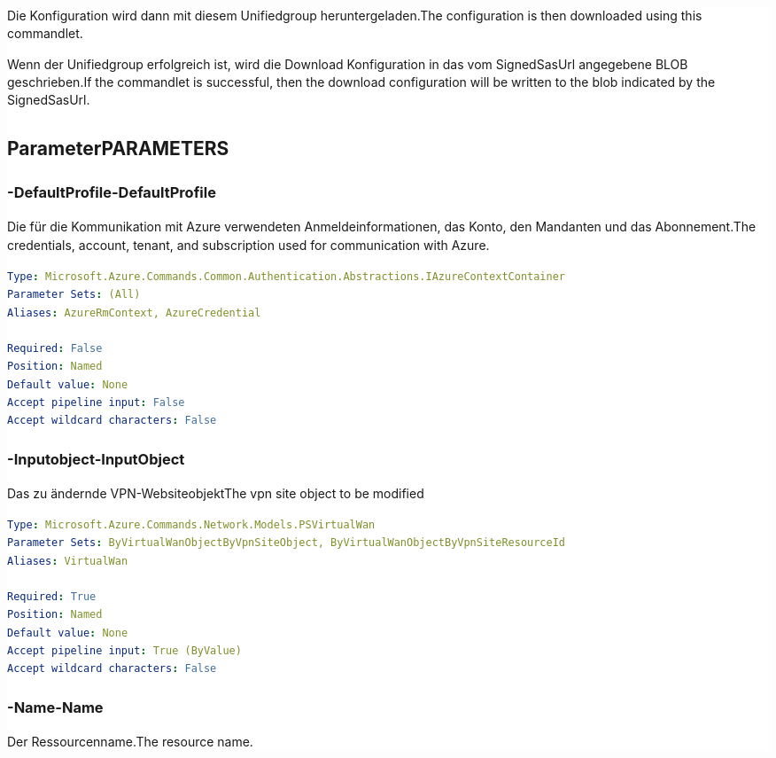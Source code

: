 <span data-ttu-id="c5f0a-120">Die Konfiguration wird dann mit diesem Unifiedgroup heruntergeladen.</span><span class="sxs-lookup"><span data-stu-id="c5f0a-120">The configuration is then downloaded using this commandlet.</span></span>

<span data-ttu-id="c5f0a-121">Wenn der Unifiedgroup erfolgreich ist, wird die Download Konfiguration in das vom SignedSasUrl angegebene BLOB geschrieben.</span><span class="sxs-lookup"><span data-stu-id="c5f0a-121">If the commandlet is successful, then the download configuration will be written to the blob indicated by the SignedSasUrl.</span></span>

## <span data-ttu-id="c5f0a-122">Parameter</span><span class="sxs-lookup"><span data-stu-id="c5f0a-122">PARAMETERS</span></span>

### <span data-ttu-id="c5f0a-123">-DefaultProfile</span><span class="sxs-lookup"><span data-stu-id="c5f0a-123">-DefaultProfile</span></span>
<span data-ttu-id="c5f0a-124">Die für die Kommunikation mit Azure verwendeten Anmeldeinformationen, das Konto, den Mandanten und das Abonnement.</span><span class="sxs-lookup"><span data-stu-id="c5f0a-124">The credentials, account, tenant, and subscription used for communication with Azure.</span></span>

```yaml
Type: Microsoft.Azure.Commands.Common.Authentication.Abstractions.IAzureContextContainer
Parameter Sets: (All)
Aliases: AzureRmContext, AzureCredential

Required: False
Position: Named
Default value: None
Accept pipeline input: False
Accept wildcard characters: False
```

### <span data-ttu-id="c5f0a-125">-Inputobject</span><span class="sxs-lookup"><span data-stu-id="c5f0a-125">-InputObject</span></span>
<span data-ttu-id="c5f0a-126">Das zu ändernde VPN-Websiteobjekt</span><span class="sxs-lookup"><span data-stu-id="c5f0a-126">The vpn site object to be modified</span></span>

```yaml
Type: Microsoft.Azure.Commands.Network.Models.PSVirtualWan
Parameter Sets: ByVirtualWanObjectByVpnSiteObject, ByVirtualWanObjectByVpnSiteResourceId
Aliases: VirtualWan

Required: True
Position: Named
Default value: None
Accept pipeline input: True (ByValue)
Accept wildcard characters: False
```

### <span data-ttu-id="c5f0a-127">-Name</span><span class="sxs-lookup"><span data-stu-id="c5f0a-127">-Name</span></span>
<span data-ttu-id="c5f0a-128">Der Ressourcenname.</span><span class="sxs-lookup"><span data-stu-id="c5f0a-128">The resource name.</span></span>
